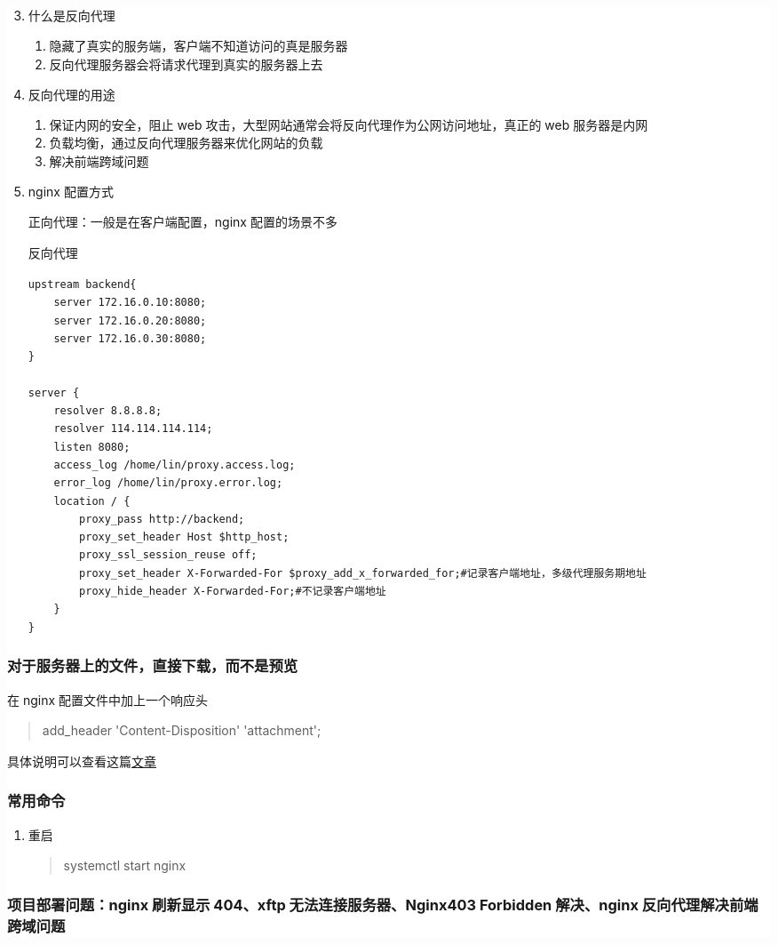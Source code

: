 3.  什么是反向代理

    1.  隐藏了真实的服务端，客户端不知道访问的真是服务器
    2.  反向代理服务器会将请求代理到真实的服务器上去

4.  反向代理的用途

    1. 保证内网的安全，阻止 web 攻击，大型网站通常会将反向代理作为公网访问地址，真正的 web 服务器是内网
    2. 负载均衡，通过反向代理服务器来优化网站的负载
    3. 解决前端跨域问题

5.  nginx 配置方式

    正向代理：一般是在客户端配置，nginx 配置的场景不多

    反向代理

    ```
    upstream backend{
        server 172.16.0.10:8080;
        server 172.16.0.20:8080;
        server 172.16.0.30:8080;
    }

    server {
        resolver 8.8.8.8;
        resolver 114.114.114.114;
        listen 8080;
        access_log /home/lin/proxy.access.log;
        error_log /home/lin/proxy.error.log;
        location / {
            proxy_pass http://backend;
            proxy_set_header Host $http_host;
            proxy_ssl_session_reuse off;
            proxy_set_header X-Forwarded-For $proxy_add_x_forwarded_for;#记录客户端地址，多级代理服务期地址
            proxy_hide_header X-Forwarded-For;#不记录客户端地址
        }
    }
    ```

### 对于服务器上的文件，直接下载，而不是预览

在 nginx 配置文件中加上一个响应头

> add_header 'Content-Disposition' 'attachment';

具体说明可以查看这篇[文章](https://www.cnblogs.com/owenzhou/p/5325570.html)

### 常用命令

1. 重启

   > systemctl start nginx

### 项目部署问题：nginx 刷新显示 404、xftp 无法连接服务器、Nginx403 Forbidden 解决、nginx 反向代理解决前端跨域问题
